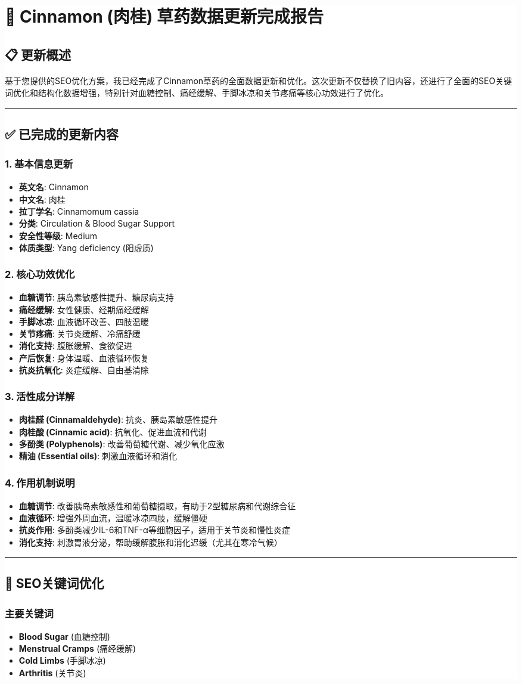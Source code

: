 # 🔑 Cinnamon (肉桂) 草药数据更新完成报告

## 📋 更新概述

基于您提供的SEO优化方案，我已经完成了Cinnamon草药的全面数据更新和优化。这次更新不仅替换了旧内容，还进行了全面的SEO关键词优化和结构化数据增强，特别针对血糖控制、痛经缓解、手脚冰凉和关节疼痛等核心功效进行了优化。

---

## ✅ 已完成的更新内容

### 1. **基本信息更新**
- **英文名**: Cinnamon
- **中文名**: 肉桂  
- **拉丁学名**: Cinnamomum cassia
- **分类**: Circulation & Blood Sugar Support
- **安全性等级**: Medium
- **体质类型**: Yang deficiency (阳虚质)

### 2. **核心功效优化**
- **血糖调节**: 胰岛素敏感性提升、糖尿病支持
- **痛经缓解**: 女性健康、经期痛经缓解
- **手脚冰凉**: 血液循环改善、四肢温暖
- **关节疼痛**: 关节炎缓解、冷痛舒缓
- **消化支持**: 腹胀缓解、食欲促进
- **产后恢复**: 身体温暖、血液循环恢复
- **抗炎抗氧化**: 炎症缓解、自由基清除

### 3. **活性成分详解**
- **肉桂醛 (Cinnamaldehyde)**: 抗炎、胰岛素敏感性提升
- **肉桂酸 (Cinnamic acid)**: 抗氧化、促进血流和代谢
- **多酚类 (Polyphenols)**: 改善葡萄糖代谢、减少氧化应激
- **精油 (Essential oils)**: 刺激血液循环和消化

### 4. **作用机制说明**
- **血糖调节**: 改善胰岛素敏感性和葡萄糖摄取，有助于2型糖尿病和代谢综合征
- **血液循环**: 增强外周血流，温暖冰凉四肢，缓解僵硬
- **抗炎作用**: 多酚类减少IL-6和TNF-α等细胞因子，适用于关节炎和慢性炎症
- **消化支持**: 刺激胃液分泌，帮助缓解腹胀和消化迟缓（尤其在寒冷气候）

---

## 🎯 SEO关键词优化

### 主要关键词
- **Blood Sugar** (血糖控制)
- **Menstrual Cramps** (痛经缓解)  
- **Cold Limbs** (手脚冰凉)
- **Arthritis** (关节炎)
